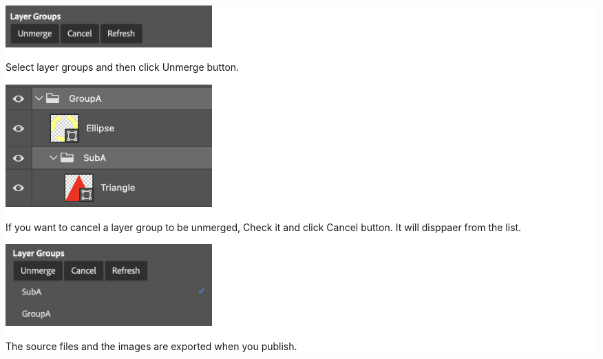 <img src="./img/2022-07-25-13-12-57.png" width="300">

Select layer groups and then click Unmerge button.

<img src="./img/2022-07-25-13-13-44.png" width="300">

If you want to cancel a layer group to be unmerged, Check it and click Cancel button. It will disppaer from the list.

<img src="./img/2022-07-25-13-16-15.png" width="300">

The source files and the images are exported when you publish.
